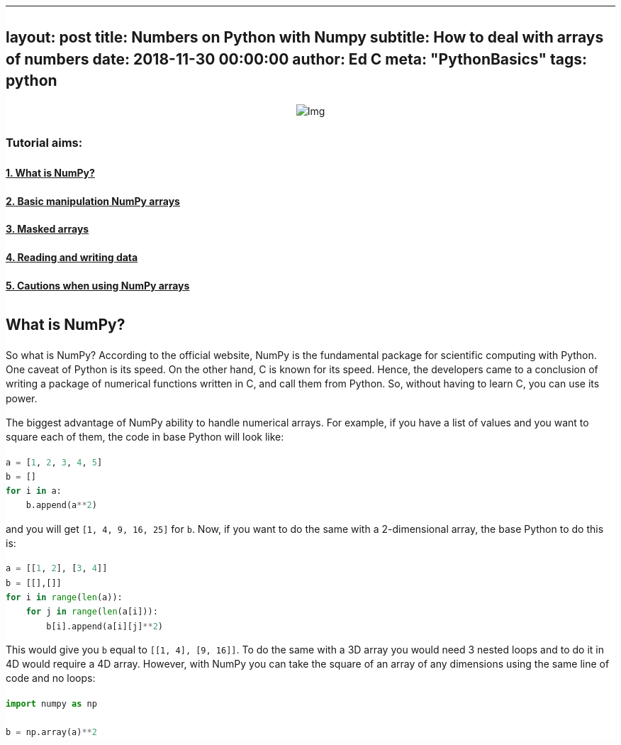 
---
layout: post
title: Numbers on Python with Numpy
subtitle: How to deal with arrays of numbers
date: 2018-11-30 00:00:00
author: Ed C
meta: "PythonBasics"
tags: python
---
<div class="block">
  <center><img src="{{ site.baseurl }}/img/tutheader_python.jpg" alt="Img"></center>
</div>

### Tutorial aims:

#### <a href="introduction"> 1. What is NumPy?</a>

#### <a href="basic"> 2. Basic manipulation NumPy arrays</a>

#### <a href="mask"> 3. Masked arrays</a>

#### <a href="io"> 4. Reading and writing data</a>

#### <a href="cautions"> 5. Cautions when using NumPy arrays</a>


<a name="introduction"></a>

## What is NumPy?

So what is NumPy? According to the official website, NumPy is the fundamental package for scientific computing with Python. One caveat of Python is its speed. On the other hand, C is known for its speed. Hence, the developers came to a conclusion of writing a package of numerical functions written in C, and call them from Python. So, without having to learn C, you can use its power.

The biggest advantage of NumPy ability to handle numerical arrays. For example, if you have a list of values and you want to square each of them, the code in base Python will look like:
```python
a = [1, 2, 3, 4, 5]
b = []
for i in a:
    b.append(a**2)
```
and you will get `[1, 4, 9, 16, 25]` for `b`. Now, if you want to do the same with a 2-dimensional array, the base Python to do this is:
```python
a = [[1, 2], [3, 4]]
b = [[],[]]
for i in range(len(a)):
    for j in range(len(a[i])):
        b[i].append(a[i][j]**2)
```
This would give you `b` equal to `[[1, 4], [9, 16]]`. To do the same with a 3D array you would need 3 nested loops and to do it in 4D would require a 4D array. However, with NumPy you can take the square of an array of any dimensions using the same line of code and no loops:
```python
import numpy as np

b = np.array(a)**2
```
